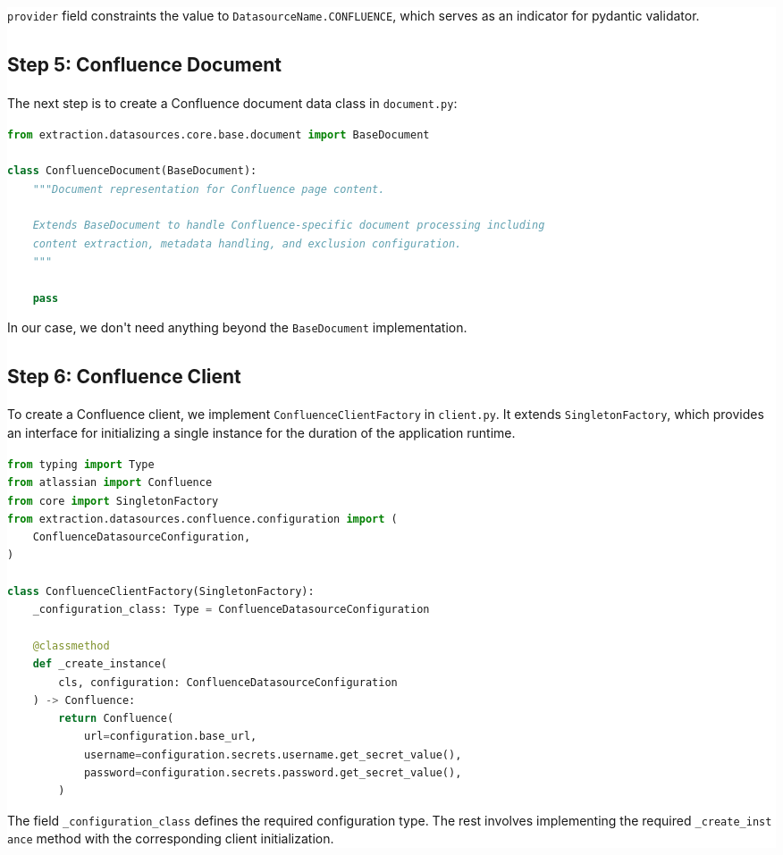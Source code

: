 `provider` field constraints the value to `DatasourceName.CONFLUENCE`, which serves as an indicator for pydantic validator.

## Step 5: Confluence Document

The next step is to create a Confluence document data class in `document.py`:

```py
from extraction.datasources.core.base.document import BaseDocument

class ConfluenceDocument(BaseDocument):
    """Document representation for Confluence page content.

    Extends BaseDocument to handle Confluence-specific document processing including
    content extraction, metadata handling, and exclusion configuration.
    """

    pass
```

In our case, we don't need anything beyond the `BaseDocument` implementation.

## Step 6: Confluence Client

To create a Confluence client, we implement `ConfluenceClientFactory` in `client.py`. It extends `SingletonFactory`,
which provides an interface for initializing a single instance for the duration of the application runtime.

```py
from typing import Type
from atlassian import Confluence
from core import SingletonFactory
from extraction.datasources.confluence.configuration import (
    ConfluenceDatasourceConfiguration,
)

class ConfluenceClientFactory(SingletonFactory):
    _configuration_class: Type = ConfluenceDatasourceConfiguration

    @classmethod
    def _create_instance(
        cls, configuration: ConfluenceDatasourceConfiguration
    ) -> Confluence:
        return Confluence(
            url=configuration.base_url,
            username=configuration.secrets.username.get_secret_value(),
            password=configuration.secrets.password.get_secret_value(),
        )
```

The field `_configuration_class` defines the required configuration type. The rest involves implementing
the required `_create_instance` method with the corresponding client initialization.
